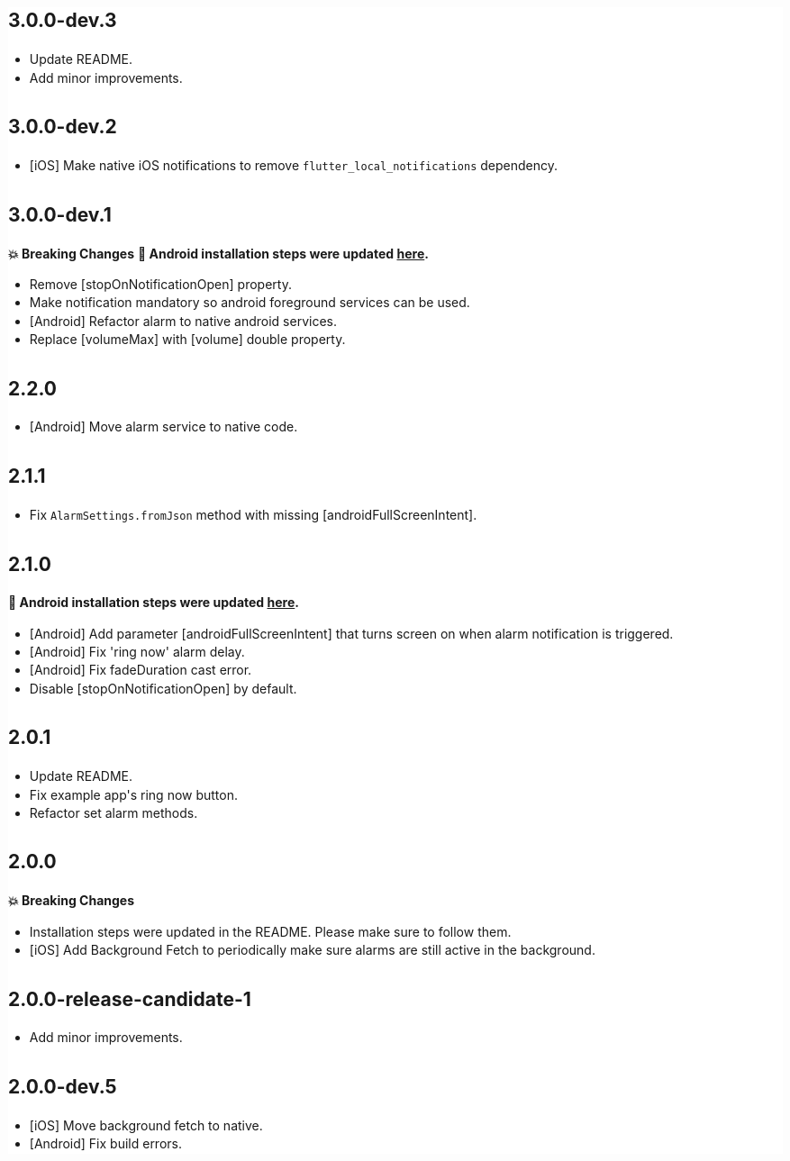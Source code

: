## 3.0.0-dev.3
* Update README.
* Add minor improvements.

## 3.0.0-dev.2
* [iOS] Make native iOS notifications to remove `flutter_local_notifications` dependency.

## 3.0.0-dev.1
**💥 Breaking Changes**
**🔧 Android installation steps were updated [here](https://github.com/gdelataillade/alarm/blob/main/help/INSTALL-ANDROID.md).**
* Remove [stopOnNotificationOpen] property.
* Make notification mandatory so android foreground services can be used.
* [Android] Refactor alarm to native android services.
* Replace [volumeMax] with [volume] double property.

## 2.2.0
* [Android] Move alarm service to native code.

## 2.1.1
* Fix `AlarmSettings.fromJson` method with missing [androidFullScreenIntent].

## 2.1.0
**🔧 Android installation steps were updated [here](https://github.com/gdelataillade/alarm/blob/main/help/INSTALL-ANDROID.md).**
* [Android] Add parameter [androidFullScreenIntent] that turns screen on when alarm notification is triggered.
* [Android] Fix 'ring now' alarm delay.
* [Android] Fix fadeDuration cast error.
* Disable [stopOnNotificationOpen] by default.

## 2.0.1
* Update README.
* Fix example app's ring now button.
* Refactor set alarm methods.

## 2.0.0
**💥 Breaking Changes**
* Installation steps were updated in the README. Please make sure to follow them.
* [iOS] Add Background Fetch to periodically make sure alarms are still active in the background.

## 2.0.0-release-candidate-1
* Add minor improvements.

## 2.0.0-dev.5
* [iOS] Move background fetch to native.
* [Android] Fix build errors.

